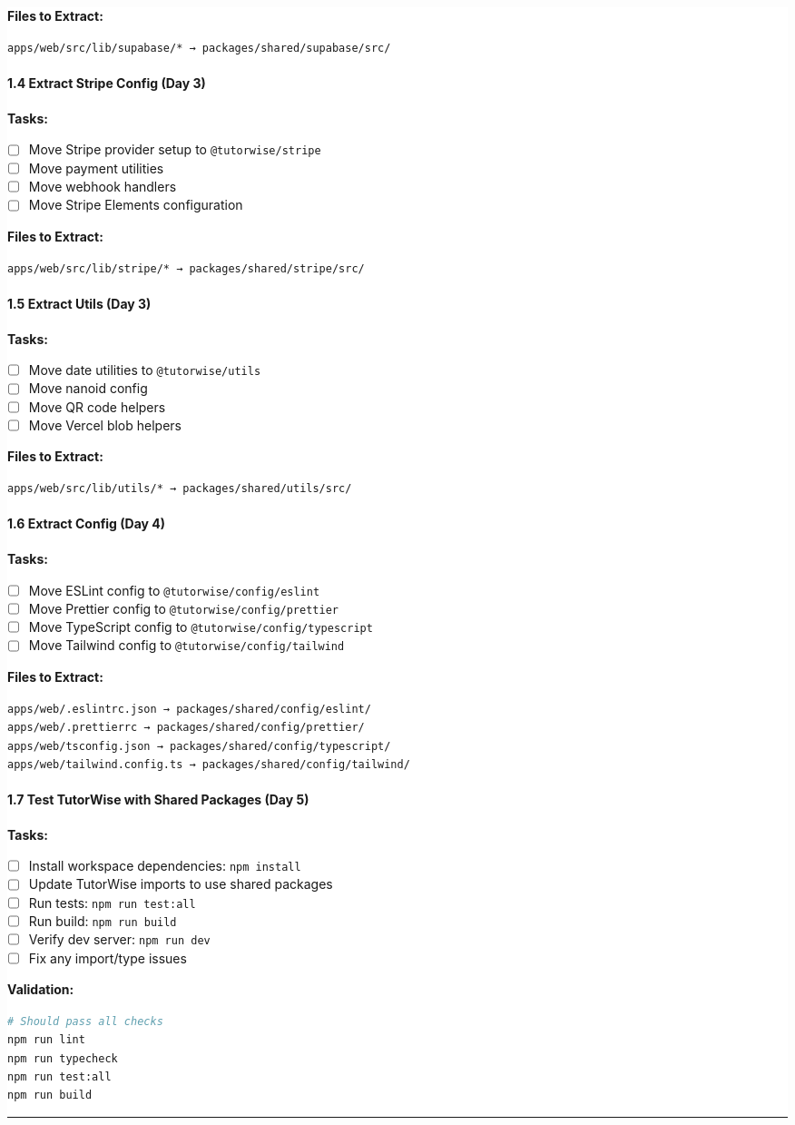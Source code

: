 **Files to Extract:**
```
apps/web/src/lib/supabase/* → packages/shared/supabase/src/
```

#### 1.4 Extract Stripe Config (Day 3)
**Tasks:**
- [ ] Move Stripe provider setup to `@tutorwise/stripe`
- [ ] Move payment utilities
- [ ] Move webhook handlers
- [ ] Move Stripe Elements configuration

**Files to Extract:**
```
apps/web/src/lib/stripe/* → packages/shared/stripe/src/
```

#### 1.5 Extract Utils (Day 3)
**Tasks:**
- [ ] Move date utilities to `@tutorwise/utils`
- [ ] Move nanoid config
- [ ] Move QR code helpers
- [ ] Move Vercel blob helpers

**Files to Extract:**
```
apps/web/src/lib/utils/* → packages/shared/utils/src/
```

#### 1.6 Extract Config (Day 4)
**Tasks:**
- [ ] Move ESLint config to `@tutorwise/config/eslint`
- [ ] Move Prettier config to `@tutorwise/config/prettier`
- [ ] Move TypeScript config to `@tutorwise/config/typescript`
- [ ] Move Tailwind config to `@tutorwise/config/tailwind`

**Files to Extract:**
```
apps/web/.eslintrc.json → packages/shared/config/eslint/
apps/web/.prettierrc → packages/shared/config/prettier/
apps/web/tsconfig.json → packages/shared/config/typescript/
apps/web/tailwind.config.ts → packages/shared/config/tailwind/
```

#### 1.7 Test TutorWise with Shared Packages (Day 5)
**Tasks:**
- [ ] Install workspace dependencies: `npm install`
- [ ] Update TutorWise imports to use shared packages
- [ ] Run tests: `npm run test:all`
- [ ] Run build: `npm run build`
- [ ] Verify dev server: `npm run dev`
- [ ] Fix any import/type issues

**Validation:**
```bash
# Should pass all checks
npm run lint
npm run typecheck
npm run test:all
npm run build
```

---